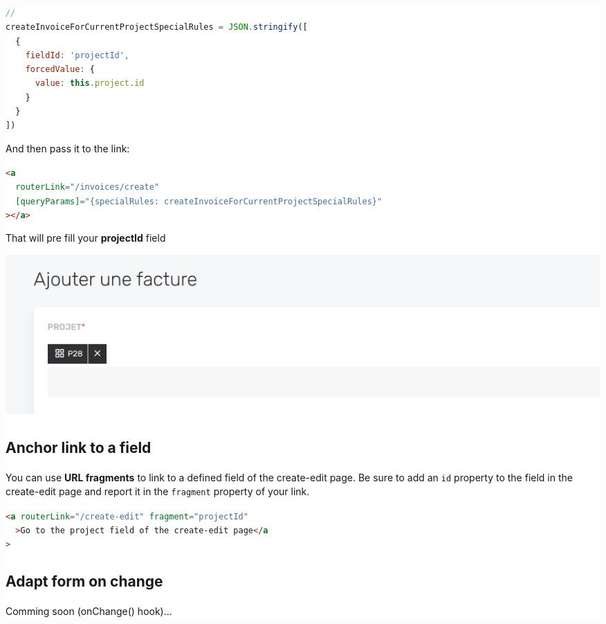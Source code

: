 ```js
//
createInvoiceForCurrentProjectSpecialRules = JSON.stringify([
  {
    fieldId: 'projectId',
    forcedValue: {
      value: this.project.id
    }
  }
])
```

And then pass it to the link:

```html
<a
  routerLink="/invoices/create"
  [queryParams]="{specialRules: createInvoiceForCurrentProjectSpecialRules}"
></a>
```

That will pre fill your **projectId** field

![pre-filled value](../assets/images/create-edit/pre-filled-value.png)

## Anchor link to a field

You can use **URL fragments** to link to a defined field of the create-edit page. Be sure to add an `id` property to the field in the create-edit page and report it in the `fragment` property of your link.

```html
<a routerLink="/create-edit" fragment="projectId"
  >Go to the project field of the create-edit page</a
>
```

## Adapt form on change

Comming soon (onChange() hook)...
